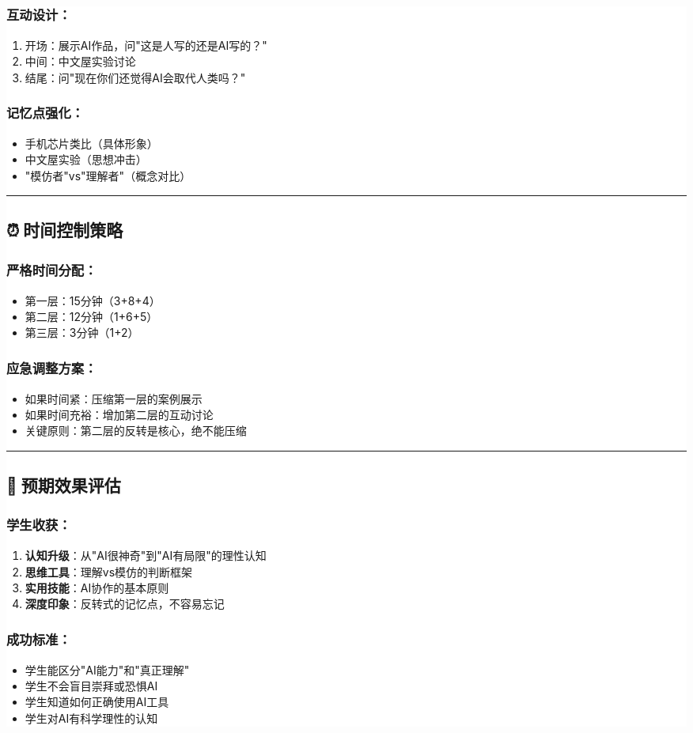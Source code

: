 ### 互动设计：
1. 开场：展示AI作品，问"这是人写的还是AI写的？"
2. 中间：中文屋实验讨论
3. 结尾：问"现在你们还觉得AI会取代人类吗？"

### 记忆点强化：
- 手机芯片类比（具体形象）
- 中文屋实验（思想冲击）
- "模仿者"vs"理解者"（概念对比）

---

## ⏰ 时间控制策略

### 严格时间分配：
- 第一层：15分钟（3+8+4）
- 第二层：12分钟（1+6+5）
- 第三层：3分钟（1+2）

### 应急调整方案：
- 如果时间紧：压缩第一层的案例展示
- 如果时间充裕：增加第二层的互动讨论
- 关键原则：第二层的反转是核心，绝不能压缩

---

## 🎯 预期效果评估

### 学生收获：
1. **认知升级**：从"AI很神奇"到"AI有局限"的理性认知
2. **思维工具**：理解vs模仿的判断框架
3. **实用技能**：AI协作的基本原则
4. **深度印象**：反转式的记忆点，不容易忘记

### 成功标准：
- 学生能区分"AI能力"和"真正理解"
- 学生不会盲目崇拜或恐惧AI
- 学生知道如何正确使用AI工具
- 学生对AI有科学理性的认知